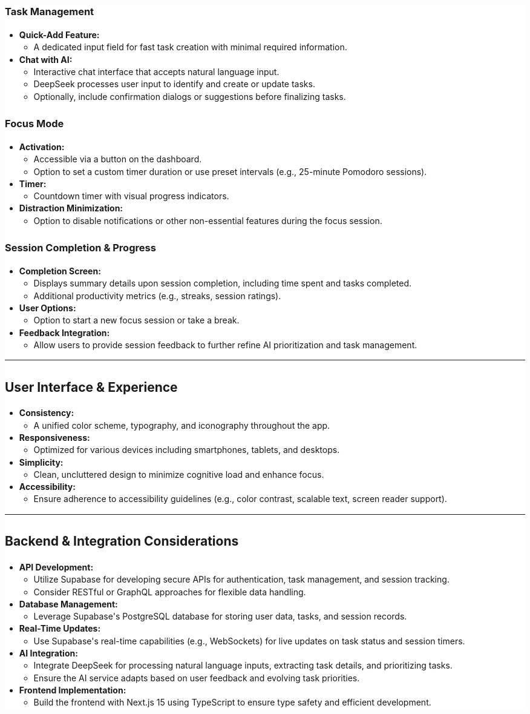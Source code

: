 ### Task Management
- **Quick-Add Feature:**
  - A dedicated input field for fast task creation with minimal required information.
- **Chat with AI:**
  - Interactive chat interface that accepts natural language input.
  - DeepSeek processes user input to identify and create or update tasks.
  - Optionally, include confirmation dialogs or suggestions before finalizing tasks.

### Focus Mode
- **Activation:**
  - Accessible via a button on the dashboard.
  - Option to set a custom timer duration or use preset intervals (e.g., 25-minute Pomodoro sessions).
- **Timer:**
  - Countdown timer with visual progress indicators.
- **Distraction Minimization:**
  - Option to disable notifications or other non-essential features during the focus session.

### Session Completion & Progress
- **Completion Screen:**
  - Displays summary details upon session completion, including time spent and tasks completed.
  - Additional productivity metrics (e.g., streaks, session ratings).
- **User Options:**
  - Option to start a new focus session or take a break.
- **Feedback Integration:**
  - Allow users to provide session feedback to further refine AI prioritization and task management.

---

## User Interface & Experience

- **Consistency:**
  - A unified color scheme, typography, and iconography throughout the app.
- **Responsiveness:**
  - Optimized for various devices including smartphones, tablets, and desktops.
- **Simplicity:**
  - Clean, uncluttered design to minimize cognitive load and enhance focus.
- **Accessibility:**
  - Ensure adherence to accessibility guidelines (e.g., color contrast, scalable text, screen reader support).

---

## Backend & Integration Considerations

- **API Development:**
  - Utilize Supabase for developing secure APIs for authentication, task management, and session tracking.
  - Consider RESTful or GraphQL approaches for flexible data handling.
- **Database Management:**
  - Leverage Supabase's PostgreSQL database for storing user data, tasks, and session records.
- **Real-Time Updates:**
  - Use Supabase's real-time capabilities (e.g., WebSockets) for live updates on task status and session timers.
- **AI Integration:**
  - Integrate DeepSeek for processing natural language inputs, extracting task details, and prioritizing tasks.
  - Ensure the AI service adapts based on user feedback and evolving task priorities.
- **Frontend Implementation:**
  - Build the frontend with Next.js 15 using TypeScript to ensure type safety and efficient development.